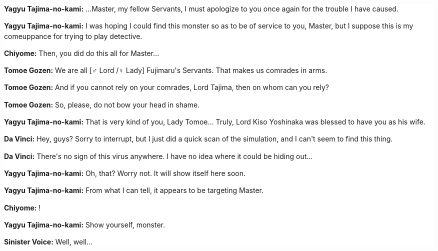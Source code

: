  
**Yagyu Tajima-no-kami:**
...Master, my fellow Servants, I must apologize to you once again for the trouble I have caused.

 
**Yagyu Tajima-no-kami:**
I was hoping I could find this monster so as to be of service to you, Master, but I suppose this is my comeuppance for trying to play detective.

 
**Chiyome:**
Then, you did do this all for Master...

 
**Tomoe Gozen:**
We are all [♂ Lord /♀️ Lady] Fujimaru's Servants.
That makes us comrades in arms.

 
**Tomoe Gozen:**
And if you cannot rely on your comrades,
Lord Tajima, then on whom can you rely?

 
**Tomoe Gozen:**
So, please, do not bow your head in shame.

 
**Yagyu Tajima-no-kami:**
That is very kind of you, Lady Tomoe... Truly, Lord Kiso Yoshinaka was blessed to have you as his wife.

 
**Da Vinci:**
Hey, guys? Sorry to interrupt, but I just did a quick scan of the simulation, and I can't seem to find this thing.

 
**Da Vinci:**
There's no sign of this virus anywhere.
I have no idea where it could be hiding out...

 
**Yagyu Tajima-no-kami:**
Oh, that? Worry not.
It will show itself here soon.

 
**Yagyu Tajima-no-kami:**
From what I can tell, it appears to be targeting Master.

 
**Chiyome:**
!

 
**Yagyu Tajima-no-kami:**
Show yourself, monster.

 
**Sinister Voice:**
Well, well...

 